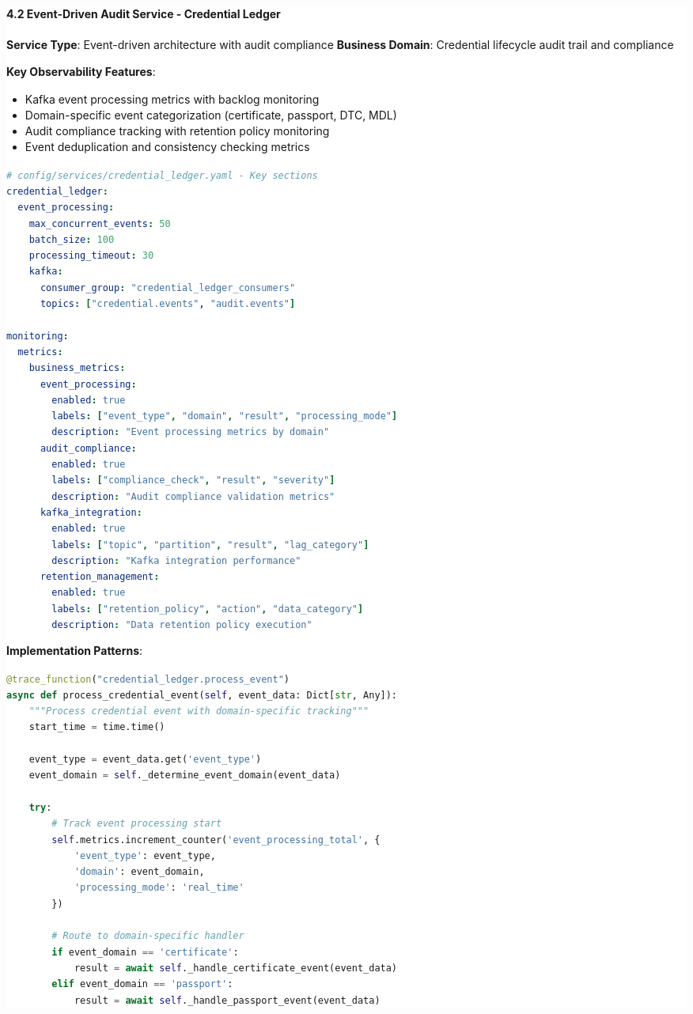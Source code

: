 #### 4.2 Event-Driven Audit Service - Credential Ledger

**Service Type**: Event-driven architecture with audit compliance
**Business Domain**: Credential lifecycle audit trail and compliance

**Key Observability Features**:
- Kafka event processing metrics with backlog monitoring
- Domain-specific event categorization (certificate, passport, DTC, MDL)
- Audit compliance tracking with retention policy monitoring
- Event deduplication and consistency checking metrics

```yaml
# config/services/credential_ledger.yaml - Key sections
credential_ledger:
  event_processing:
    max_concurrent_events: 50
    batch_size: 100
    processing_timeout: 30
    kafka:
      consumer_group: "credential_ledger_consumers"
      topics: ["credential.events", "audit.events"]

monitoring:
  metrics:
    business_metrics:
      event_processing:
        enabled: true
        labels: ["event_type", "domain", "result", "processing_mode"]
        description: "Event processing metrics by domain"
      audit_compliance:
        enabled: true
        labels: ["compliance_check", "result", "severity"]
        description: "Audit compliance validation metrics"
      kafka_integration:
        enabled: true
        labels: ["topic", "partition", "result", "lag_category"]
        description: "Kafka integration performance"
      retention_management:
        enabled: true
        labels: ["retention_policy", "action", "data_category"]
        description: "Data retention policy execution"
```

**Implementation Patterns**:
```python
@trace_function("credential_ledger.process_event")
async def process_credential_event(self, event_data: Dict[str, Any]):
    """Process credential event with domain-specific tracking"""
    start_time = time.time()
    
    event_type = event_data.get('event_type')
    event_domain = self._determine_event_domain(event_data)
    
    try:
        # Track event processing start
        self.metrics.increment_counter('event_processing_total', {
            'event_type': event_type,
            'domain': event_domain,
            'processing_mode': 'real_time'
        })
        
        # Route to domain-specific handler
        if event_domain == 'certificate':
            result = await self._handle_certificate_event(event_data)
        elif event_domain == 'passport':
            result = await self._handle_passport_event(event_data)
```
